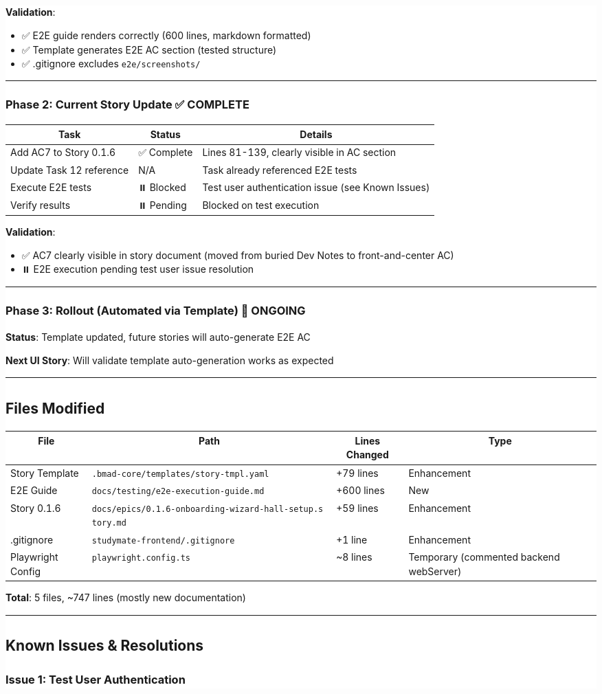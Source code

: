 **Validation**:
- ✅ E2E guide renders correctly (600 lines, markdown formatted)
- ✅ Template generates E2E AC section (tested structure)
- ✅ .gitignore excludes `e2e/screenshots/`

---

### Phase 2: Current Story Update ✅ COMPLETE

| Task | Status | Details |
|------|--------|---------|
| Add AC7 to Story 0.1.6 | ✅ Complete | Lines 81-139, clearly visible in AC section |
| Update Task 12 reference | N/A | Task already referenced E2E tests |
| Execute E2E tests | ⏸️ Blocked | Test user authentication issue (see Known Issues) |
| Verify results | ⏸️ Pending | Blocked on test execution |

**Validation**:
- ✅ AC7 clearly visible in story document (moved from buried Dev Notes to front-and-center AC)
- ⏸️ E2E execution pending test user issue resolution

---

### Phase 3: Rollout (Automated via Template) 🔄 ONGOING

**Status**: Template updated, future stories will auto-generate E2E AC

**Next UI Story**: Will validate template auto-generation works as expected

---

## Files Modified

| File | Path | Lines Changed | Type |
|------|------|---------------|------|
| Story Template | `.bmad-core/templates/story-tmpl.yaml` | +79 lines | Enhancement |
| E2E Guide | `docs/testing/e2e-execution-guide.md` | +600 lines | New |
| Story 0.1.6 | `docs/epics/0.1.6-onboarding-wizard-hall-setup.story.md` | +59 lines | Enhancement |
| .gitignore | `studymate-frontend/.gitignore` | +1 line | Enhancement |
| Playwright Config | `playwright.config.ts` | ~8 lines | Temporary (commented backend webServer) |

**Total**: 5 files, ~747 lines (mostly new documentation)

---

## Known Issues & Resolutions

### Issue 1: Test User Authentication
